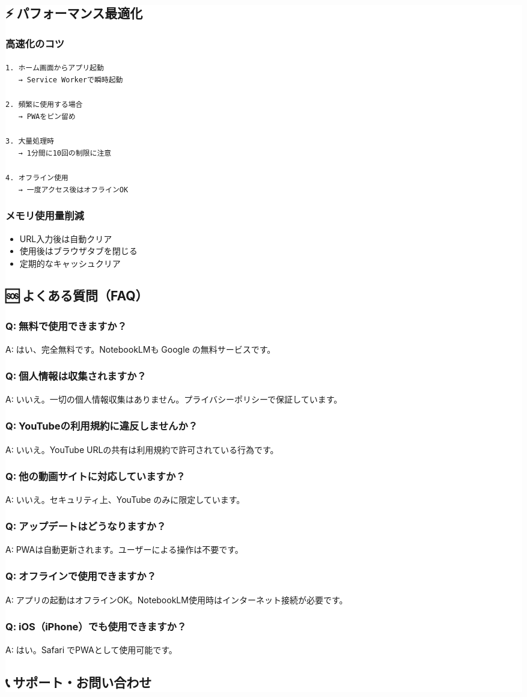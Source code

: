 ## ⚡ パフォーマンス最適化

### 高速化のコツ
```
1. ホーム画面からアプリ起動
   → Service Workerで瞬時起動

2. 頻繁に使用する場合
   → PWAをピン留め

3. 大量処理時
   → 1分間に10回の制限に注意

4. オフライン使用
   → 一度アクセス後はオフラインOK
```

### メモリ使用量削減
- URL入力後は自動クリア
- 使用後はブラウザタブを閉じる
- 定期的なキャッシュクリア

## 🆘 よくある質問（FAQ）

### Q: 無料で使用できますか？
A: はい、完全無料です。NotebookLMも Google の無料サービスです。

### Q: 個人情報は収集されますか？
A: いいえ。一切の個人情報収集はありません。プライバシーポリシーで保証しています。

### Q: YouTubeの利用規約に違反しませんか？
A: いいえ。YouTube URLの共有は利用規約で許可されている行為です。

### Q: 他の動画サイトに対応していますか？
A: いいえ。セキュリティ上、YouTube のみに限定しています。

### Q: アップデートはどうなりますか？
A: PWAは自動更新されます。ユーザーによる操作は不要です。

### Q: オフラインで使用できますか？
A: アプリの起動はオフラインOK。NotebookLM使用時はインターネット接続が必要です。

### Q: iOS（iPhone）でも使用できますか？
A: はい。Safari でPWAとして使用可能です。

## 📞 サポート・お問い合わせ
